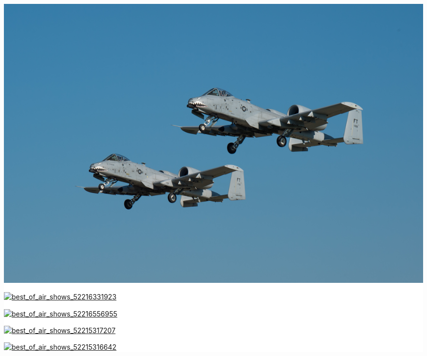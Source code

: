 <a href="best_of_air_shows_52216569370.jpg"><img alt="best_of_air_shows_52216569370" src="best_of_air_shows_52216569370.jpg"></a>

<a href="best_of_air_shows_52216331923.jpg"><img alt="best_of_air_shows_52216331923" src="best_of_air_shows_52216331923.jpg"></a>

<a href="best_of_air_shows_52216556955.jpg"><img alt="best_of_air_shows_52216556955" src="best_of_air_shows_52216556955.jpg"></a>

<a href="best_of_air_shows_52215317207.jpg"><img alt="best_of_air_shows_52215317207" src="best_of_air_shows_52215317207.jpg"></a>

<a href="best_of_air_shows_52215316642.jpg"><img alt="best_of_air_shows_52215316642" src="best_of_air_shows_52215316642.jpg"></a>
